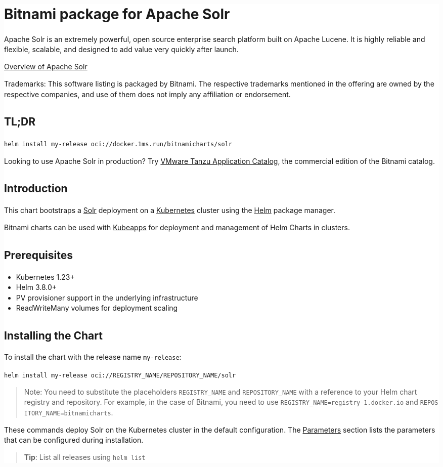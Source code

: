 

# Bitnami package for Apache Solr

Apache Solr is an extremely powerful, open source enterprise search platform built on Apache Lucene. It is highly reliable and flexible, scalable, and designed to add value very quickly after launch.

[Overview of Apache Solr](http://lucene.apache.org/solr/)

Trademarks: This software listing is packaged by Bitnami. The respective trademarks mentioned in the offering are owned by the respective companies, and use of them does not imply any affiliation or endorsement.

## TL;DR

```console
helm install my-release oci://docker.1ms.run/bitnamicharts/solr
```

Looking to use Apache Solr in production? Try [VMware Tanzu Application Catalog](https://bitnami.com/enterprise), the commercial edition of the Bitnami catalog.

## Introduction

This chart bootstraps a [Solr](https://github.com/bitnami/containers/tree/main/bitnami/solr) deployment on a [Kubernetes](https://kubernetes.io) cluster using the [Helm](https://helm.sh) package manager.

Bitnami charts can be used with [Kubeapps](https://kubeapps.dev/) for deployment and management of Helm Charts in clusters.

## Prerequisites

- Kubernetes 1.23+
- Helm 3.8.0+
- PV provisioner support in the underlying infrastructure
- ReadWriteMany volumes for deployment scaling

## Installing the Chart

To install the chart with the release name `my-release`:

```console
helm install my-release oci://REGISTRY_NAME/REPOSITORY_NAME/solr
```

> Note: You need to substitute the placeholders `REGISTRY_NAME` and `REPOSITORY_NAME` with a reference to your Helm chart registry and repository. For example, in the case of Bitnami, you need to use `REGISTRY_NAME=registry-1.docker.io` and `REPOSITORY_NAME=bitnamicharts`.

These commands deploy Solr on the Kubernetes cluster in the default configuration. The [Parameters](#parameters) section lists the parameters that can be configured during installation.

> **Tip**: List all releases using `helm list`
